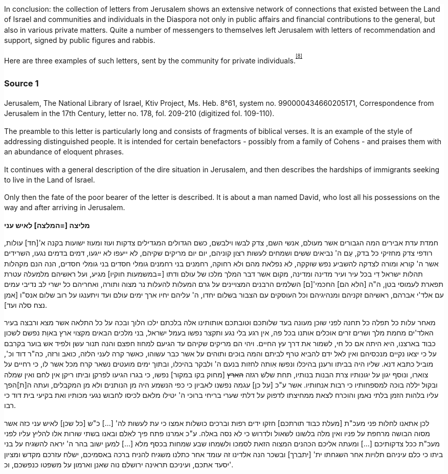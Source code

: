 In conclusion: the collection of letters from Jerusalem shows an extensive network of connections that existed between the Land of Israel and communities and individuals in the Diaspora not only in public affairs and financial contributions to the general, but also in various private matters. Quite a number of messengers to themselves left Jerusalem with letters of recommendation and support, signed by public figures and rabbis.

Here are three examples of such letters, sent by the community for private individuals.<sup><sup>[\[8\]](#footnote-8)</sup></sup>


### Source 1
Jerusalem, The National Library of Israel, Ktiv Project, Ms. Heb. 8°61, system no. 990000434660205171, Correspondence from Jerusalem in the 17th Century, letter no. 178, fol. 209-210 (digitized fol. 109-110).

The preamble to this letter is particularly long and consists of fragments of biblical verses. It is an example of the style of addressing distinguished people. It is intended for certain benefactors - possibly from a family of Cohens - and praises them with an abundance of eloquent phrases.

It continues with a general description of the dire situation in Jerusalem, and then describes the hardships of immigrants seeking to live in the Land of Israel.

Only then the fate of the poor bearer of the letter is described. It is about a man named David, who lost all his possessions on the way and after arriving in Jerusalem.

<div class="rtl"> 

**מליצה \[=המלצה\] לאיש עני**

חמדת עדת אבירים המה הגבורים אשר מעולם, אנשי השם, צדק לבשו וילבשם, כשם הגדולים המגדילים צדקות ועוז ומעוז ישועות בקנה א'\[חד\] עולות, רודפי צדק מחזיקי כל בדק, עַם ה' נביאים ששים ושמחים לעשות רצון קוניהם, יום יום מריקים שקיהם, לא ייעפו לא ייגעו, דמים בדמים נגעו, השרידים אשר ה' קורא ומורה לצדקה להשביע נפש שוקקה, לא נפלאת מהם ולא רחוקה, רחמנים בני רחמנים גומלי חסדים בני גומלי חסדים, הנה הנם מקהלות תהלות ישראל דִי בכל עיר ועיר מדינה ומדינה, מקום אשר דבר המלך מלכו של עולם ודתו \[=במשמעות חוקיו\] מגיע, ועל ראשיהם מלמעלה עטרת תפארת לעמוסי בטן, ה"ה \[הלא הם\] החכמי'\[ם\] השלמים הרבנים המצויינים על גרם המעלות להעלות נר מצוה ותורה, ואחריהם כל ישרי לב נדיבי עמים עם אלד'י אברהם, ראשיהם זקניהם ומנהיגיהם וכל העוסקים עם הצבור בשלום יחדו, ה' עליהם יחיו ארך ימים עולם ועד ויתענגו על רוב שלום אנס"ו \[אמן נצח סלה ועד\].

מאחר עלות כל תפלה כל תחנה לפני שוכן מעונה בעד שלותכם וטובתכם אותותינו אלה בלכתם ילכו הלוך ובכה על כל התלאה אשר מצא ורבצה בעיר האלד'ים מחמת מלך ושרים זרים אוכלים אותנו בכל פה, אין רגע בלי נגע ותקצר נפשו בעמל ישראל, בני מלכים הבאים מקצוי ארץ באוַת נפשם לשכון כבוד בארצנו, היא היתה אם כל חי, לשמור את דרך עץ החיים. ויהי הם מריקים שקיהם עד הגיעם למחוז חפצם והנה תנור עשן ולפיד אש בוער בקרבם על כי יצאו נקיים מנכסיהם ואין לאל ידם להביא טרף לביתם והמה בוכים ותוהים על אשר כבר עשוהו, כאשר קרה לעני  הלזה, כואב ורזה, כה"ר דוד וכ', מוביל כתבא דנא. שליו היה בביתו ורענן בהיכלו ונפשו אִותה לחזות בנעם ה' ולבקר בהיכלו, ובתוך ימים מועטים נשאר קרח מכל אשר לו, כי רחיים על צוארו, ונוסף יגון על יגונותיו צרת הבנות בנותיו, תחת של̈ש רגזה ~~הארץ~~  \[מחוק בקו במקור\] נפשו, כי בגרו הגיעו לפרקן וביתו ריקן אין לחם ואין שמלה ובקול יללה בוכה למספחותיו כי רבות אנחותיו. אשר ע"כ \[על כן\] עגמה נפשנו לאביון כי כפי הנשמע היה מן הנותנים ולא מן המקבלים, ועתה ה\[ת\]הפך עליו בלהות הזמן בלתי נאמן והוכרח לצאת ממחיצתו לדפוק על דלתי שערי בריחי  ברוכי ה' יטילו מלאם לכיסו לחבוש נגעי מכותיו ואת בקיעי בית דוד כי רבו.

לכן אתאנו לחלות פני מעכ"ת \[מעלת כבוד תורתכם\] חזקו ידים רפות וברכים כושלות אמצו כי עת לעשות לה' \[...\] כ"ש \[כל שכן\] לאיש עני כזה אשר מסוה הבושה מרחפת על פניו ואין מלה בלשונו לשאול ולדרוש כי לא נסה באלה. ע"כ אמרנו פתח פיך לאִלם ובאנו בשתי שורות אלו להליץ עליו לפני מעכ"ת ככל צדקותיכם \[...\] ומעתה אליכם הכהנים המצוה הזאת לסמכו ולשמחו שבע שמחות בכסף מלא \[...\] למען ישוב בהר ה' יראה להשגיח על בני ביתו כי כלם עיניהם תלויות אחר השגחתו ית' \[יתברך\] ובשכר הנה אלדינו זה עומד אחר כתלנו משגיח להניח ברכה באסמיכם, ישלח עזרכם מקדש ומציון יסעד אתכם, ועיניכם תראינה ירושלם נוה שאנן וארמון על משפטו כנפשכם, וכ'.
